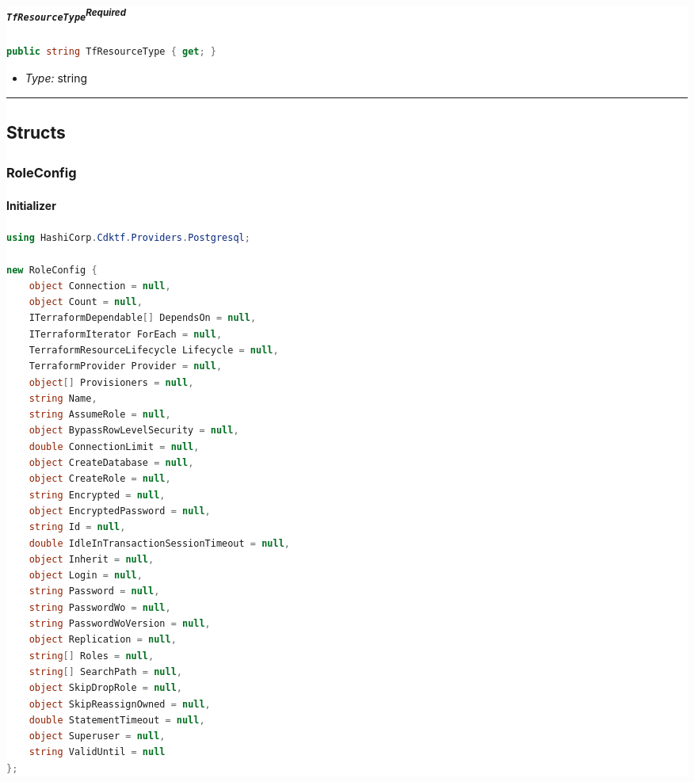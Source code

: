 
##### `TfResourceType`<sup>Required</sup> <a name="TfResourceType" id="@cdktf/provider-postgresql.role.Role.property.tfResourceType"></a>

```csharp
public string TfResourceType { get; }
```

- *Type:* string

---

## Structs <a name="Structs" id="Structs"></a>

### RoleConfig <a name="RoleConfig" id="@cdktf/provider-postgresql.role.RoleConfig"></a>

#### Initializer <a name="Initializer" id="@cdktf/provider-postgresql.role.RoleConfig.Initializer"></a>

```csharp
using HashiCorp.Cdktf.Providers.Postgresql;

new RoleConfig {
    object Connection = null,
    object Count = null,
    ITerraformDependable[] DependsOn = null,
    ITerraformIterator ForEach = null,
    TerraformResourceLifecycle Lifecycle = null,
    TerraformProvider Provider = null,
    object[] Provisioners = null,
    string Name,
    string AssumeRole = null,
    object BypassRowLevelSecurity = null,
    double ConnectionLimit = null,
    object CreateDatabase = null,
    object CreateRole = null,
    string Encrypted = null,
    object EncryptedPassword = null,
    string Id = null,
    double IdleInTransactionSessionTimeout = null,
    object Inherit = null,
    object Login = null,
    string Password = null,
    string PasswordWo = null,
    string PasswordWoVersion = null,
    object Replication = null,
    string[] Roles = null,
    string[] SearchPath = null,
    object SkipDropRole = null,
    object SkipReassignOwned = null,
    double StatementTimeout = null,
    object Superuser = null,
    string ValidUntil = null
};
```
